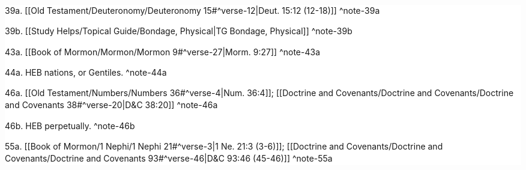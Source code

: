 39a. [[Old Testament/Deuteronomy/Deuteronomy 15#^verse-12|Deut. 15:12 (12-18)]] ^note-39a

39b. [[Study Helps/Topical Guide/Bondage, Physical|TG Bondage, Physical]] ^note-39b

43a. [[Book of Mormon/Mormon/Mormon 9#^verse-27|Morm. 9:27]] ^note-43a

44a. HEB nations, or Gentiles. ^note-44a

46a. [[Old Testament/Numbers/Numbers 36#^verse-4|Num. 36:4]]; [[Doctrine and Covenants/Doctrine and Covenants/Doctrine and Covenants 38#^verse-20|D&C 38:20]] ^note-46a

46b. HEB perpetually. ^note-46b

55a. [[Book of Mormon/1 Nephi/1 Nephi 21#^verse-3|1 Ne. 21:3 (3-6)]]; [[Doctrine and Covenants/Doctrine and Covenants/Doctrine and Covenants 93#^verse-46|D&C 93:46 (45-46)]] ^note-55a